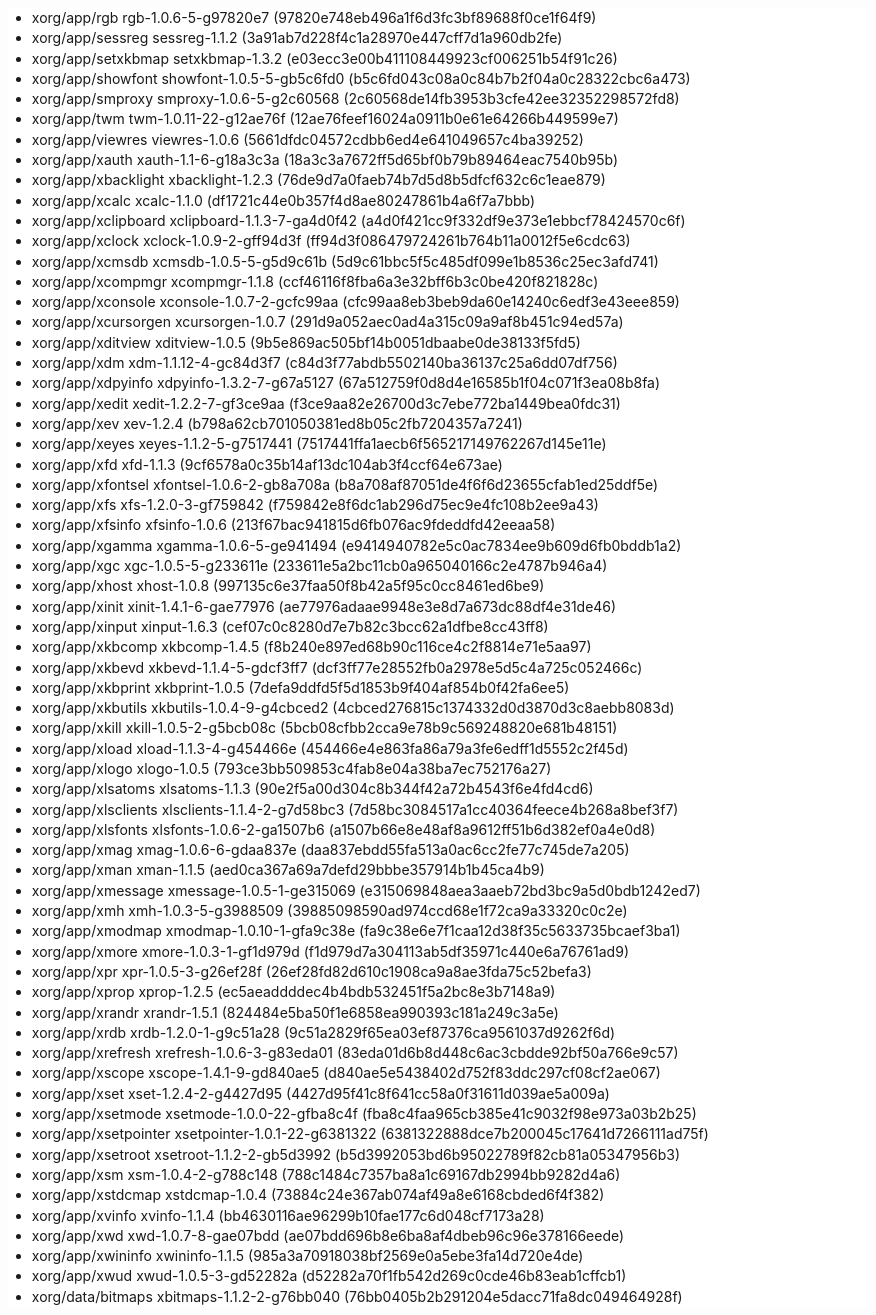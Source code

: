   * xorg/app/rgb rgb-1.0.6-5-g97820e7 (97820e748eb496a1f6d3fc3bf89688f0ce1f64f9)
  * xorg/app/sessreg sessreg-1.1.2 (3a91ab7d228f4c1a28970e447cff7d1a960db2fe)
  * xorg/app/setxkbmap setxkbmap-1.3.2 (e03ecc3e00b411108449923cf006251b54f91c26)
  * xorg/app/showfont showfont-1.0.5-5-gb5c6fd0 (b5c6fd043c08a0c84b7b2f04a0c28322cbc6a473)
  * xorg/app/smproxy smproxy-1.0.6-5-g2c60568 (2c60568de14fb3953b3cfe42ee32352298572fd8)
  * xorg/app/twm twm-1.0.11-22-g12ae76f (12ae76feef16024a0911b0e61e64266b449599e7)
  * xorg/app/viewres viewres-1.0.6 (5661dfdc04572cdbb6ed4e641049657c4ba39252)
  * xorg/app/xauth xauth-1.1-6-g18a3c3a (18a3c3a7672ff5d65bf0b79b89464eac7540b95b)
  * xorg/app/xbacklight xbacklight-1.2.3 (76de9d7a0faeb74b7d5d8b5dfcf632c6c1eae879)
  * xorg/app/xcalc xcalc-1.1.0 (df1721c44e0b357f4d8ae80247861b4a6f7a7bbb)
  * xorg/app/xclipboard xclipboard-1.1.3-7-ga4d0f42 (a4d0f421cc9f332df9e373e1ebbcf78424570c6f)
  * xorg/app/xclock xclock-1.0.9-2-gff94d3f (ff94d3f086479724261b764b11a0012f5e6cdc63)
  * xorg/app/xcmsdb xcmsdb-1.0.5-5-g5d9c61b (5d9c61bbc5f5c485df099e1b8536c25ec3afd741)
  * xorg/app/xcompmgr xcompmgr-1.1.8 (ccf46116f8fba6a3e32bff6b3c0be420f821828c)
  * xorg/app/xconsole xconsole-1.0.7-2-gcfc99aa (cfc99aa8eb3beb9da60e14240c6edf3e43eee859)
  * xorg/app/xcursorgen xcursorgen-1.0.7 (291d9a052aec0ad4a315c09a9af8b451c94ed57a)
  * xorg/app/xditview xditview-1.0.5 (9b5e869ac505bf14b0051dbaabe0de38133f5fd5)
  * xorg/app/xdm xdm-1.1.12-4-gc84d3f7 (c84d3f77abdb5502140ba36137c25a6dd07df756)
  * xorg/app/xdpyinfo xdpyinfo-1.3.2-7-g67a5127 (67a512759f0d8d4e16585b1f04c071f3ea08b8fa)
  * xorg/app/xedit xedit-1.2.2-7-gf3ce9aa (f3ce9aa82e26700d3c7ebe772ba1449bea0fdc31)
  * xorg/app/xev xev-1.2.4 (b798a62cb701050381ed8b05c2fb7204357a7241)
  * xorg/app/xeyes xeyes-1.1.2-5-g7517441 (7517441ffa1aecb6f565217149762267d145e11e)
  * xorg/app/xfd xfd-1.1.3 (9cf6578a0c35b14af13dc104ab3f4ccf64e673ae)
  * xorg/app/xfontsel xfontsel-1.0.6-2-gb8a708a (b8a708af87051de4f6f6d23655cfab1ed25ddf5e)
  * xorg/app/xfs xfs-1.2.0-3-gf759842 (f759842e8f6dc1ab296d75ec9e4fc108b2ee9a43)
  * xorg/app/xfsinfo xfsinfo-1.0.6 (213f67bac941815d6fb076ac9fdeddfd42eeaa58)
  * xorg/app/xgamma xgamma-1.0.6-5-ge941494 (e9414940782e5c0ac7834ee9b609d6fb0bddb1a2)
  * xorg/app/xgc xgc-1.0.5-5-g233611e (233611e5a2bc11cb0a965040166c2e4787b946a4)
  * xorg/app/xhost xhost-1.0.8 (997135c6e37faa50f8b42a5f95c0cc8461ed6be9)
  * xorg/app/xinit xinit-1.4.1-6-gae77976 (ae77976adaae9948e3e8d7a673dc88df4e31de46)
  * xorg/app/xinput xinput-1.6.3 (cef07c0c8280d7e7b82c3bcc62a1dfbe8cc43ff8)
  * xorg/app/xkbcomp xkbcomp-1.4.5 (f8b240e897ed68b90c116ce4c2f8814e71e5aa97)
  * xorg/app/xkbevd xkbevd-1.1.4-5-gdcf3ff7 (dcf3ff77e28552fb0a2978e5d5c4a725c052466c)
  * xorg/app/xkbprint xkbprint-1.0.5 (7defa9ddfd5f5d1853b9f404af854b0f42fa6ee5)
  * xorg/app/xkbutils xkbutils-1.0.4-9-g4cbced2 (4cbced276815c1374332d0d3870d3c8aebb8083d)
  * xorg/app/xkill xkill-1.0.5-2-g5bcb08c (5bcb08cfbb2cca9e78b9c569248820e681b48151)
  * xorg/app/xload xload-1.1.3-4-g454466e (454466e4e863fa86a79a3fe6edff1d5552c2f45d)
  * xorg/app/xlogo xlogo-1.0.5 (793ce3bb509853c4fab8e04a38ba7ec752176a27)
  * xorg/app/xlsatoms xlsatoms-1.1.3 (90e2f5a00d304c8b344f42a72b4543f6e4fd4cd6)
  * xorg/app/xlsclients xlsclients-1.1.4-2-g7d58bc3 (7d58bc3084517a1cc40364feece4b268a8bef3f7)
  * xorg/app/xlsfonts xlsfonts-1.0.6-2-ga1507b6 (a1507b66e8e48af8a9612ff51b6d382ef0a4e0d8)
  * xorg/app/xmag xmag-1.0.6-6-gdaa837e (daa837ebdd55fa513a0ac6cc2fe77c745de7a205)
  * xorg/app/xman xman-1.1.5 (aed0ca367a69a7defd29bbbe357914b1b45ca4b9)
  * xorg/app/xmessage xmessage-1.0.5-1-ge315069 (e315069848aea3aaeb72bd3bc9a5d0bdb1242ed7)
  * xorg/app/xmh xmh-1.0.3-5-g3988509 (39885098590ad974ccd68e1f72ca9a33320c0c2e)
  * xorg/app/xmodmap xmodmap-1.0.10-1-gfa9c38e (fa9c38e6e7f1caa12d38f35c5633735bcaef3ba1)
  * xorg/app/xmore xmore-1.0.3-1-gf1d979d (f1d979d7a304113ab5df35971c440e6a76761ad9)
  * xorg/app/xpr xpr-1.0.5-3-g26ef28f (26ef28fd82d610c1908ca9a8ae3fda75c52befa3)
  * xorg/app/xprop xprop-1.2.5 (ec5aeaddddec4b4bdb532451f5a2bc8e3b7148a9)
  * xorg/app/xrandr xrandr-1.5.1 (824484e5ba50f1e6858ea990393c181a249c3a5e)
  * xorg/app/xrdb xrdb-1.2.0-1-g9c51a28 (9c51a2829f65ea03ef87376ca9561037d9262f6d)
  * xorg/app/xrefresh xrefresh-1.0.6-3-g83eda01 (83eda01d6b8d448c6ac3cbdde92bf50a766e9c57)
  * xorg/app/xscope xscope-1.4.1-9-gd840ae5 (d840ae5e5438402d752f83ddc297cf08cf2ae067)
  * xorg/app/xset xset-1.2.4-2-g4427d95 (4427d95f41c8f641cc58a0f31611d039ae5a009a)
  * xorg/app/xsetmode xsetmode-1.0.0-22-gfba8c4f (fba8c4faa965cb385e41c9032f98e973a03b2b25)
  * xorg/app/xsetpointer xsetpointer-1.0.1-22-g6381322 (6381322888dce7b200045c17641d7266111ad75f)
  * xorg/app/xsetroot xsetroot-1.1.2-2-gb5d3992 (b5d3992053bd6b95022789f82cb81a05347956b3)
  * xorg/app/xsm xsm-1.0.4-2-g788c148 (788c1484c7357ba8a1c69167db2994bb9282d4a6)
  * xorg/app/xstdcmap xstdcmap-1.0.4 (73884c24e367ab074af49a8e6168cbded6f4f382)
  * xorg/app/xvinfo xvinfo-1.1.4 (bb4630116ae96299b10fae177c6d048cf7173a28)
  * xorg/app/xwd xwd-1.0.7-8-gae07bdd (ae07bdd696b8e6ba8af4dbeb96c96e378166eede)
  * xorg/app/xwininfo xwininfo-1.1.5 (985a3a70918038bf2569e0a5ebe3fa14d720e4de)
  * xorg/app/xwud xwud-1.0.5-3-gd52282a (d52282a70f1fb542d269c0cde46b83eab1cffcb1)
  * xorg/data/bitmaps xbitmaps-1.1.2-2-g76bb040 (76bb0405b2b291204e5dacc71fa8dc049464928f)